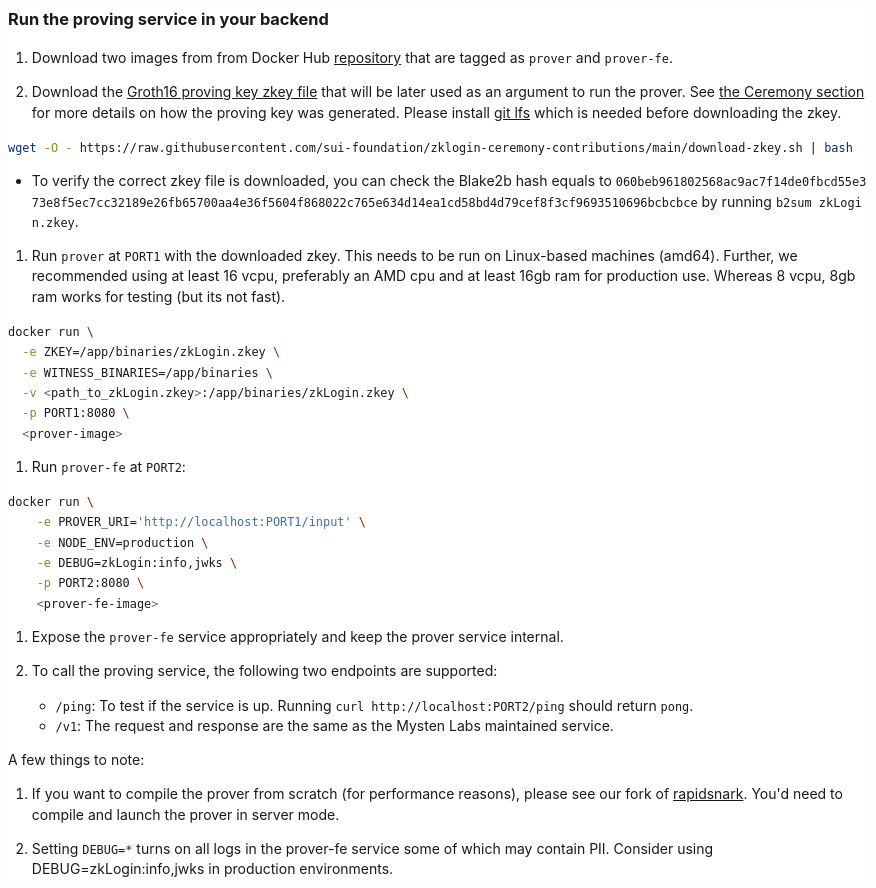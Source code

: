 ### Run the proving service in your backend

1. Download two images from from Docker Hub [repository](https://hub.docker.com/repository/docker/mysten/zklogin/general) that are tagged as `prover` and `prover-fe`. 

1. Download the [Groth16 proving key zkey file](https://docs.circom.io/getting-started/proving-circuits/) that will be later used as an argument to run the prover. See [the Ceremony section](#ceremony) for more details on how the proving key was generated. Please install [git lfs](https://git-lfs.com/) which is needed before downloading the zkey.

```bash
wget -O - https://raw.githubusercontent.com/sui-foundation/zklogin-ceremony-contributions/main/download-zkey.sh | bash
```

   - To verify the correct zkey file is downloaded, you can check the Blake2b hash equals to `060beb961802568ac9ac7f14de0fbcd55e373e8f5ec7cc32189e26fb65700aa4e36f5604f868022c765e634d14ea1cd58bd4d79cef8f3cf9693510696bcbcbce` by running `b2sum zkLogin.zkey`.

1. Run `prover` at `PORT1` with the downloaded zkey. This needs to be run on Linux-based machines (amd64). Further, we recommended using at least 16 vcpu, preferably an AMD cpu and at least 16gb ram for production use. Whereas 8 vcpu, 8gb ram works for testing (but its not fast).

```bash
docker run \
  -e ZKEY=/app/binaries/zkLogin.zkey \
  -e WITNESS_BINARIES=/app/binaries \
  -v <path_to_zkLogin.zkey>:/app/binaries/zkLogin.zkey \
  -p PORT1:8080 \
  <prover-image>
```

1. Run `prover-fe` at `PORT2`:

```bash
docker run \
    -e PROVER_URI='http://localhost:PORT1/input' \
    -e NODE_ENV=production \
    -e DEBUG=zkLogin:info,jwks \
    -p PORT2:8080 \
    <prover-fe-image>
```

1. Expose the `prover-fe` service appropriately and keep the prover service internal.

1. To call the proving service, the following two endpoints are supported:
   - `/ping`: To test if the service is up. Running `curl http://localhost:PORT2/ping` should return `pong`.
   - `/v1`: The request and response are the same as the Mysten Labs maintained service.

A few things to note:

1. If you want to compile the prover from scratch (for performance reasons), please see our fork of [rapidsnark](https://github.com/MystenLabs/rapidsnark#compile-prover-in-server-mode). You'd need to compile and launch the prover in server mode.

1. Setting `DEBUG=*` turns on all logs in the prover-fe service some of which may contain PII. Consider using DEBUG=zkLogin:info,jwks in production environments.
